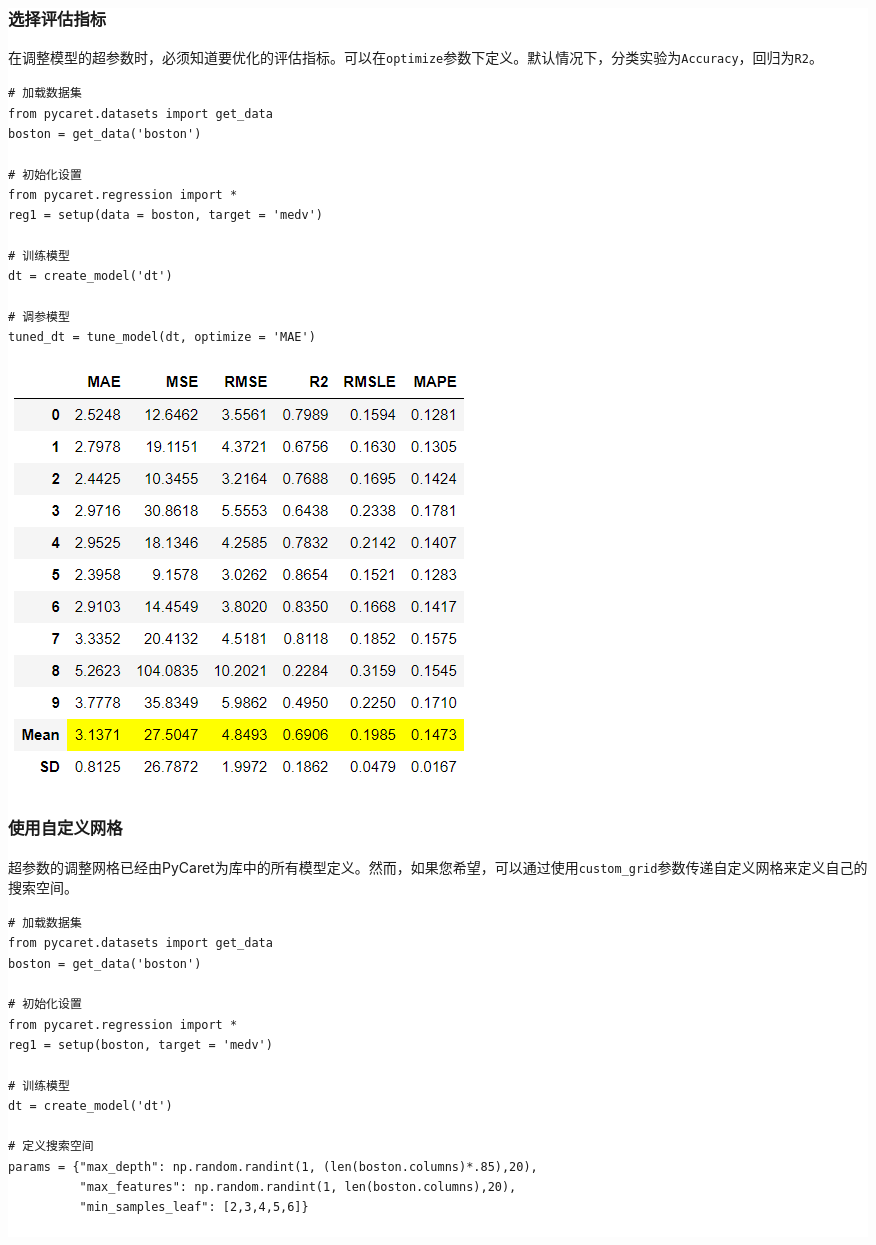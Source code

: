 ### 选择评估指标

在调整模型的超参数时，必须知道要优化的评估指标。可以在`optimize`参数下定义。默认情况下，分类实验为`Accuracy`，回归为`R2`。

```
# 加载数据集
from pycaret.datasets import get_data 
boston = get_data('boston') 

# 初始化设置
from pycaret.regression import * 
reg1 = setup(data = boston, target = 'medv')

# 训练模型
dt = create_model('dt')

# 调参模型
tuned_dt = tune_model(dt, optimize = 'MAE')
```

![tune\_model(dt, optimize = 'MAE')的输出](<../../.gitbook/assets/image (246).png>)

### 使用自定义网格

超参数的调整网格已经由PyCaret为库中的所有模型定义。然而，如果您希望，可以通过使用`custom_grid`参数传递自定义网格来定义自己的搜索空间。

```
# 加载数据集
from pycaret.datasets import get_data 
boston = get_data('boston') 

# 初始化设置
from pycaret.regression import * 
reg1 = setup(boston, target = 'medv')

# 训练模型
dt = create_model('dt')

# 定义搜索空间
params = {"max_depth": np.random.randint(1, (len(boston.columns)*.85),20),
          "max_features": np.random.randint(1, len(boston.columns),20),
          "min_samples_leaf": [2,3,4,5,6]}
          
```